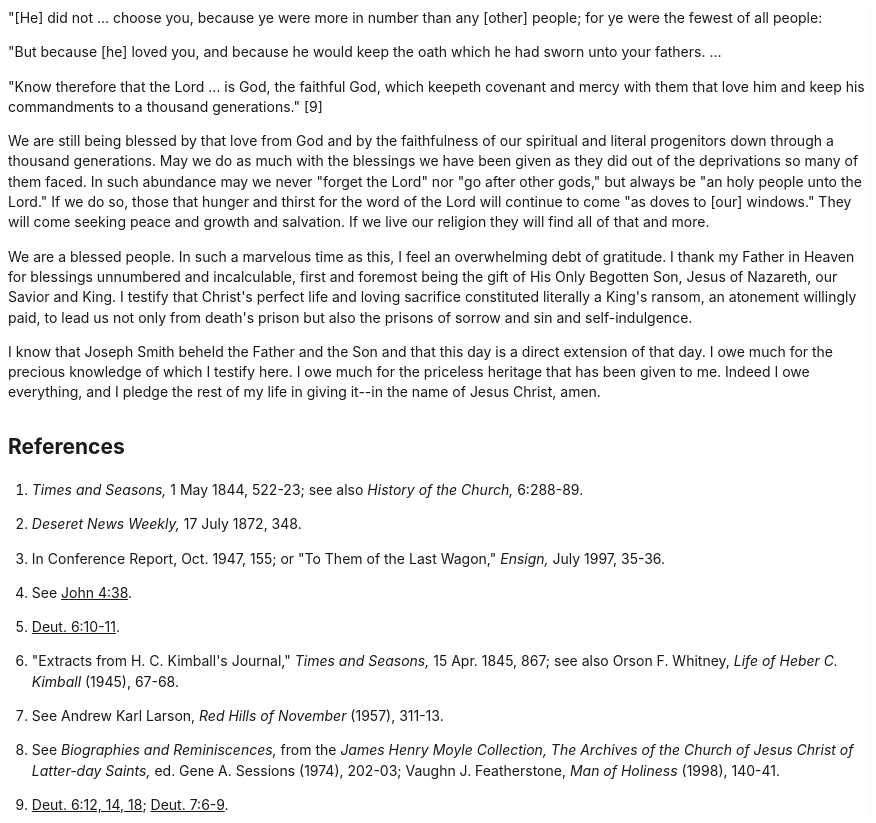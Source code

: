 "[He] did not ... choose you, because ye were more in number than any [other]
people; for ye were the fewest of all people:

"But because [he] loved you, and because he would keep the oath which he had
sworn unto your fathers. ...

"Know therefore that the Lord ... is God, the faithful God, which keepeth
covenant and mercy with them that love him and keep his commandments to a
thousand generations." [9]

We are still being blessed by that love from God and by the faithfulness of
our spiritual and literal progenitors down through a thousand generations. May
we do as much with the blessings we have been given as they did out of the
deprivations so many of them faced. In such abundance may we never "forget the
Lord" nor "go after other gods," but always be "an holy people unto the Lord."
If we do so, those that hunger and thirst for the word of the Lord will
continue to come "as doves to [our] windows." They will come seeking peace and
growth and salvation. If we live our religion they will find all of that and
more.

We are a blessed people. In such a marvelous time as this, I feel an
overwhelming debt of gratitude. I thank my Father in Heaven for blessings
unnumbered and incalculable, first and foremost being the gift of His Only
Begotten Son, Jesus of Nazareth, our Savior and King. I testify that Christ's
perfect life and loving sacrifice constituted literally a King's ransom, an
atonement willingly paid, to lead us not only from death's prison but also the
prisons of sorrow and sin and self-indulgence.

I know that Joseph Smith beheld the Father and the Son and that this day is a
direct extension of that day. I owe much for the precious knowledge of which I
testify here. I owe much for the priceless heritage that has been given to me.
Indeed I owe everything, and I pledge the rest of my life in giving it--in the
name of Jesus Christ, amen.

## References

  1.   _Times and Seasons,_ 1 May 1844, 522-23; see also _History of the Church,_ 6:288-89.

  2.   _Deseret News Weekly,_ 17 July 1872, 348.

  3.  In Conference Report, Oct. 1947, 155; or "To Them of the Last Wagon," _Ensign,_ July 1997, 35-36.

  4.  See [John 4:38](https://www.lds.org/scriptures/nt/john/4.38?lang=eng#37).

  5.   [Deut. 6:10-11](https://www.lds.org/scriptures/ot/deut/6.10-11?lang=eng#9).

  6.  "Extracts from H. C. Kimball's Journal," _Times and Seasons,_ 15 Apr. 1845, 867; see also Orson F. Whitney, _Life of Heber C. Kimball_ (1945), 67-68.

  7.  See Andrew Karl Larson, _Red Hills of November_ (1957), 311-13.

  8.  See _Biographies and Reminiscences,_ from the _James Henry Moyle Collection, The Archives of the Church of Jesus Christ of Latter-day Saints,_ ed. Gene A. Sessions (1974), 202-03; Vaughn J. Featherstone, _Man of Holiness_ (1998), 140-41.

  9.   [Deut. 6:12, 14, 18](https://www.lds.org/scriptures/ot/deut/6.12%2C14%2C18?lang=eng#11); [Deut. 7:6-9](https://www.lds.org/scriptures/ot/deut/7.6-9?lang=eng#5).

